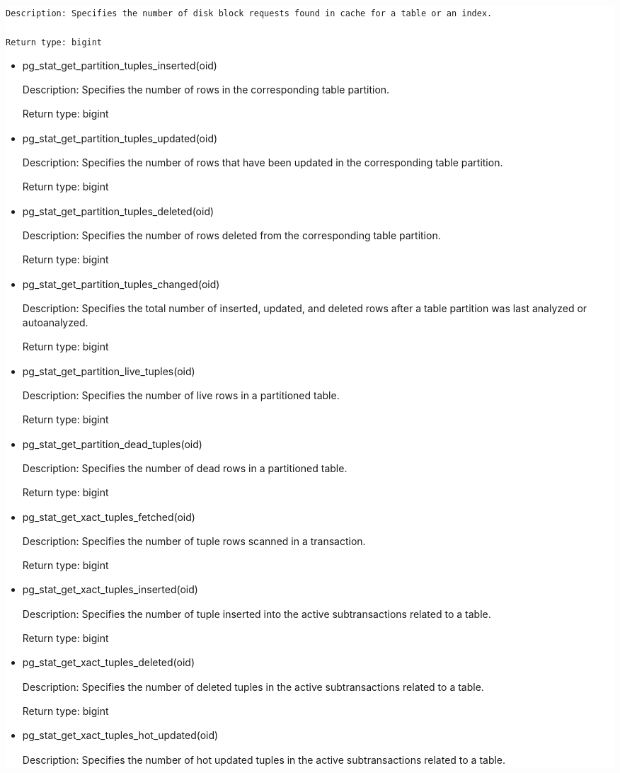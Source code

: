     Description: Specifies the number of disk block requests found in cache for a table or an index.

    Return type: bigint

-   pg\_stat\_get\_partition\_tuples\_inserted\(oid\)

    Description: Specifies the number of rows in the corresponding table partition.

    Return type: bigint

-   pg\_stat\_get\_partition\_tuples\_updated\(oid\)

    Description: Specifies the number of rows that have been updated in the corresponding table partition.

    Return type: bigint

-   pg\_stat\_get\_partition\_tuples\_deleted\(oid\)

    Description: Specifies the number of rows deleted from the corresponding table partition.

    Return type: bigint

-   pg\_stat\_get\_partition\_tuples\_changed\(oid\)

    Description: Specifies the total number of inserted, updated, and deleted rows after a table partition was last analyzed or autoanalyzed.

    Return type: bigint

-   pg\_stat\_get\_partition\_live\_tuples\(oid\)

    Description: Specifies the number of live rows in a partitioned table.

    Return type: bigint

-   pg\_stat\_get\_partition\_dead\_tuples\(oid\)

    Description: Specifies the number of dead rows in a partitioned table.

    Return type: bigint

-   pg\_stat\_get\_xact\_tuples\_fetched\(oid\)

    Description: Specifies the number of tuple rows scanned in a transaction.

    Return type: bigint

-   pg\_stat\_get\_xact\_tuples\_inserted\(oid\)

    Description: Specifies the number of tuple inserted into the active subtransactions related to a table.

    Return type: bigint

-   pg\_stat\_get\_xact\_tuples\_deleted\(oid\)

    Description: Specifies the number of deleted tuples in the active subtransactions related to a table.

    Return type: bigint

-   pg\_stat\_get\_xact\_tuples\_hot\_updated\(oid\)

    Description: Specifies the number of hot updated tuples in the active subtransactions related to a table.
